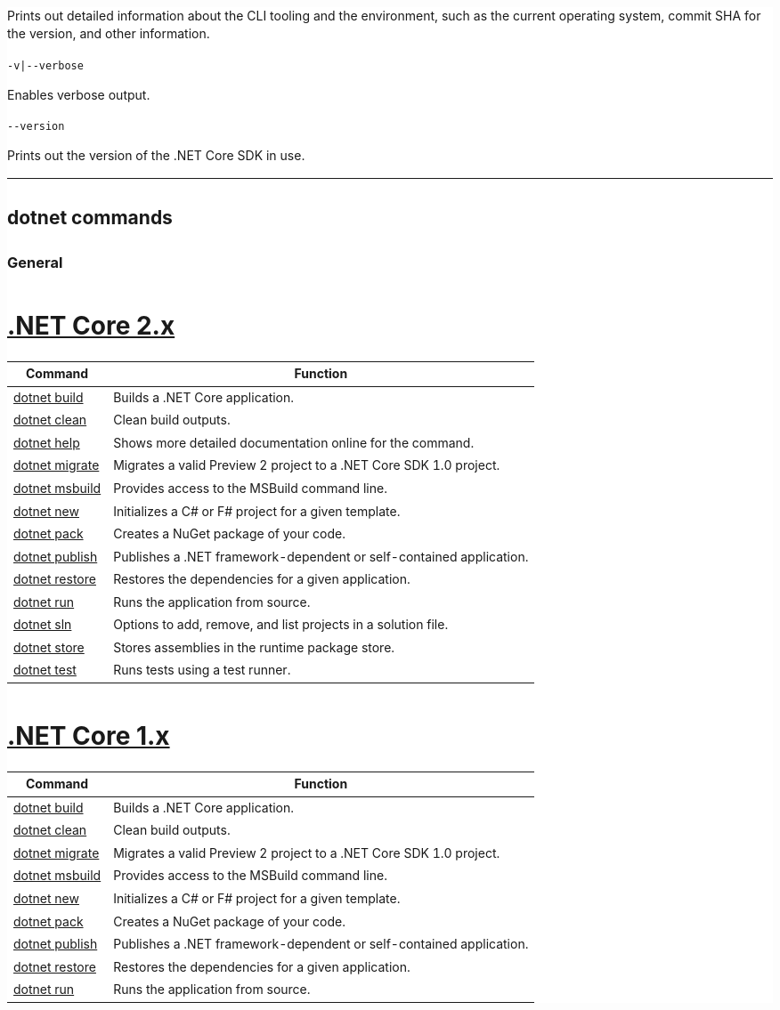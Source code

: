 Prints out detailed information about the CLI tooling and the environment, such as the current operating system, commit SHA for the version, and other information.

`-v|--verbose`

Enables verbose output.

`--version`

Prints out the version of the .NET Core SDK in use.

---

## dotnet commands

### General

# [.NET Core 2.x](#tab/netcore1x)

| Command                             | Function                                                            |
| ----------------------------------- | ------------------------------------------------------------------- |
| [dotnet build](dotnet-build.md)     | Builds a .NET Core application.                                     |
| [dotnet clean](dotnet-clean.md)     | Clean build outputs.                                              |
| [dotnet help](dotnet-help.md)       | Shows more detailed documentation online for the command.           |
| [dotnet migrate](dotnet-migrate.md) | Migrates a valid Preview 2 project to a .NET Core SDK 1.0 project.  |
| [dotnet msbuild](dotnet-msbuild.md) | Provides access to the MSBuild command line.                        |
| [dotnet new](dotnet-new.md)         | Initializes a C# or F# project for a given template.                |
| [dotnet pack](dotnet-pack.md)       | Creates a NuGet package of your code.                               |
| [dotnet publish](dotnet-publish.md) | Publishes a .NET framework-dependent or self-contained application. |
| [dotnet restore](dotnet-restore.md) | Restores the dependencies for a given application.                  |
| [dotnet run](dotnet-run.md)         | Runs the application from source.                                   |
| [dotnet sln](dotnet-sln.md)         | Options to add, remove, and list projects in a solution file.       |
| [dotnet store](dotnet-store.md)     | Stores assemblies in the runtime package store.                     |
| [dotnet test](dotnet-test.md)       | Runs tests using a test runner.                                     |

# [.NET Core 1.x](#tab/netcore1x)

| Command                             | Function                                                            |
| ----------------------------------- | ------------------------------------------------------------------- |
| [dotnet build](dotnet-build.md)     | Builds a .NET Core application.                                     |
| [dotnet clean](dotnet-clean.md)     | Clean build outputs.                                              |
| [dotnet migrate](dotnet-migrate.md) | Migrates a valid Preview 2 project to a .NET Core SDK 1.0 project.  |
| [dotnet msbuild](dotnet-msbuild.md) | Provides access to the MSBuild command line.                        |
| [dotnet new](dotnet-new.md)         | Initializes a C# or F# project for a given template.                |
| [dotnet pack](dotnet-pack.md)       | Creates a NuGet package of your code.                               |
| [dotnet publish](dotnet-publish.md) | Publishes a .NET framework-dependent or self-contained application. |
| [dotnet restore](dotnet-restore.md) | Restores the dependencies for a given application.                  |
| [dotnet run](dotnet-run.md)         | Runs the application from source.                                   |